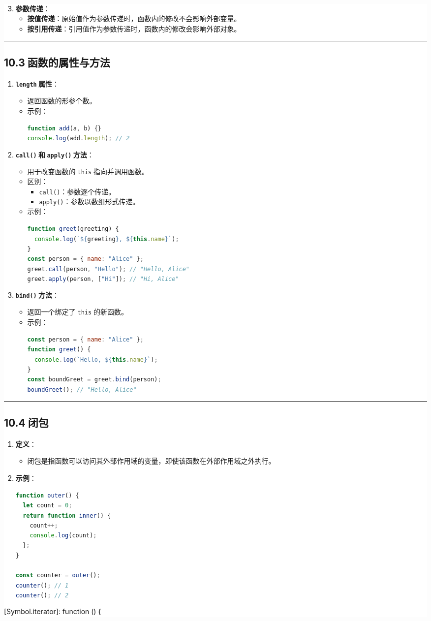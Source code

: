 3. **参数传递**：
   - **按值传递**：原始值作为参数传递时，函数内的修改不会影响外部变量。
   - **按引用传递**：引用值作为参数传递时，函数内的修改会影响外部对象。

---

## 10.3 函数的属性与方法

1. **`length` 属性**：
   - 返回函数的形参个数。
   - 示例：
     ```javascript
     function add(a, b) {}
     console.log(add.length); // 2
     ```

2. **`call()` 和 `apply()` 方法**：
   - 用于改变函数的 `this` 指向并调用函数。
   - 区别：
     - `call()`：参数逐个传递。
     - `apply()`：参数以数组形式传递。
   - 示例：
     ```javascript
     function greet(greeting) {
       console.log(`${greeting}, ${this.name}`);
     }
     const person = { name: "Alice" };
     greet.call(person, "Hello"); // "Hello, Alice"
     greet.apply(person, ["Hi"]); // "Hi, Alice"
     ```

3. **`bind()` 方法**：
   - 返回一个绑定了 `this` 的新函数。
   - 示例：
     ```javascript
     const person = { name: "Alice" };
     function greet() {
       console.log(`Hello, ${this.name}`);
     }
     const boundGreet = greet.bind(person);
     boundGreet(); // "Hello, Alice"
     ```

---

## 10.4 闭包

1. **定义**：
   - 闭包是指函数可以访问其外部作用域的变量，即使该函数在外部作用域之外执行。

2. **示例**：
   ```javascript
   function outer() {
     let count = 0;
     return function inner() {
       count++;
       console.log(count);
     };
   }
   
   const counter = outer();
   counter(); // 1
   counter(); // 2
   ```


  [Symbol.iterator]: function () {